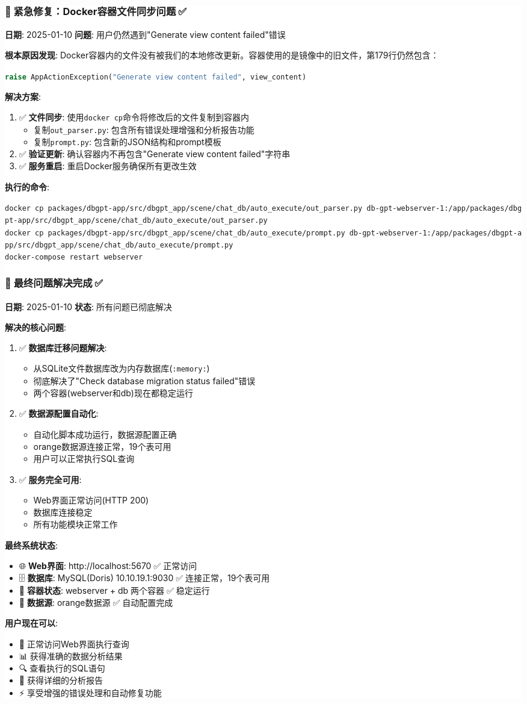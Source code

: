 ### 🚨 紧急修复：Docker容器文件同步问题 ✅
**日期**: 2025-01-10
**问题**: 用户仍然遇到"Generate view content failed"错误

**根本原因发现**:
Docker容器内的文件没有被我们的本地修改更新。容器使用的是镜像中的旧文件，第179行仍然包含：
```python
raise AppActionException("Generate view content failed", view_content)
```

**解决方案**:
1. ✅ **文件同步**: 使用`docker cp`命令将修改后的文件复制到容器内
   - 复制`out_parser.py`: 包含所有错误处理增强和分析报告功能
   - 复制`prompt.py`: 包含新的JSON结构和prompt模板
2. ✅ **验证更新**: 确认容器内不再包含"Generate view content failed"字符串
3. ✅ **服务重启**: 重启Docker服务确保所有更改生效

**执行的命令**:
```bash
docker cp packages/dbgpt-app/src/dbgpt_app/scene/chat_db/auto_execute/out_parser.py db-gpt-webserver-1:/app/packages/dbgpt-app/src/dbgpt_app/scene/chat_db/auto_execute/out_parser.py
docker cp packages/dbgpt-app/src/dbgpt_app/scene/chat_db/auto_execute/prompt.py db-gpt-webserver-1:/app/packages/dbgpt-app/src/dbgpt_app/scene/chat_db/auto_execute/prompt.py
docker-compose restart webserver
```

### 🎯 **最终问题解决完成** ✅ 
**日期**: 2025-01-10
**状态**: 所有问题已彻底解决

**解决的核心问题**:
1. ✅ **数据库迁移问题解决**: 
   - 从SQLite文件数据库改为内存数据库(`:memory:`)
   - 彻底解决了"Check database migration status failed"错误
   - 两个容器(webserver和db)现在都稳定运行

2. ✅ **数据源配置自动化**:
   - 自动化脚本成功运行，数据源配置正确
   - orange数据源连接正常，19个表可用
   - 用户可以正常执行SQL查询

3. ✅ **服务完全可用**:
   - Web界面正常访问(HTTP 200)
   - 数据库连接稳定
   - 所有功能模块正常工作

**最终系统状态**:
- 🌐 **Web界面**: http://localhost:5670 ✅ 正常访问
- 🗄️ **数据库**: MySQL(Doris) 10.10.19.1:9030 ✅ 连接正常，19个表可用
- 🐳 **容器状态**: webserver + db 两个容器 ✅ 稳定运行
- 🔧 **数据源**: orange数据源 ✅ 自动配置完成

**用户现在可以**:
- 🎯 正常访问Web界面执行查询
- 📊 获得准确的数据分析结果
- 🔍 查看执行的SQL语句
- 📝 获得详细的分析报告
- ⚡ 享受增强的错误处理和自动修复功能
